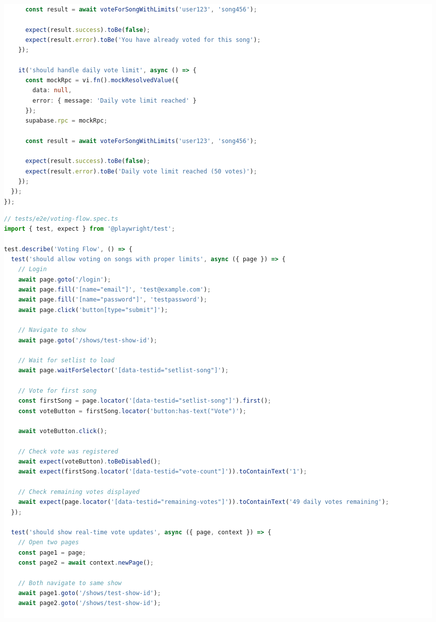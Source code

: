 ```typescript
      const result = await voteForSongWithLimits('user123', 'song456');
      
      expect(result.success).toBe(false);
      expect(result.error).toBe('You have already voted for this song');
    });
    
    it('should handle daily vote limit', async () => {
      const mockRpc = vi.fn().mockResolvedValue({ 
        data: null, 
        error: { message: 'Daily vote limit reached' } 
      });
      supabase.rpc = mockRpc;
      
      const result = await voteForSongWithLimits('user123', 'song456');
      
      expect(result.success).toBe(false);
      expect(result.error).toBe('Daily vote limit reached (50 votes)');
    });
  });
});
```

```typescript
// tests/e2e/voting-flow.spec.ts
import { test, expect } from '@playwright/test';

test.describe('Voting Flow', () => {
  test('should allow voting on songs with proper limits', async ({ page }) => {
    // Login
    await page.goto('/login');
    await page.fill('[name="email"]', 'test@example.com');
    await page.fill('[name="password"]', 'testpassword');
    await page.click('button[type="submit"]');
    
    // Navigate to show
    await page.goto('/shows/test-show-id');
    
    // Wait for setlist to load
    await page.waitForSelector('[data-testid="setlist-song"]');
    
    // Vote for first song
    const firstSong = page.locator('[data-testid="setlist-song"]').first();
    const voteButton = firstSong.locator('button:has-text("Vote")');
    
    await voteButton.click();
    
    // Check vote was registered
    await expect(voteButton).toBeDisabled();
    await expect(firstSong.locator('[data-testid="vote-count"]')).toContainText('1');
    
    // Check remaining votes displayed
    await expect(page.locator('[data-testid="remaining-votes"]')).toContainText('49 daily votes remaining');
  });
  
  test('should show real-time vote updates', async ({ page, context }) => {
    // Open two pages
    const page1 = page;
    const page2 = await context.newPage();
    
    // Both navigate to same show
    await page1.goto('/shows/test-show-id');
    await page2.goto('/shows/test-show-id');
    
```